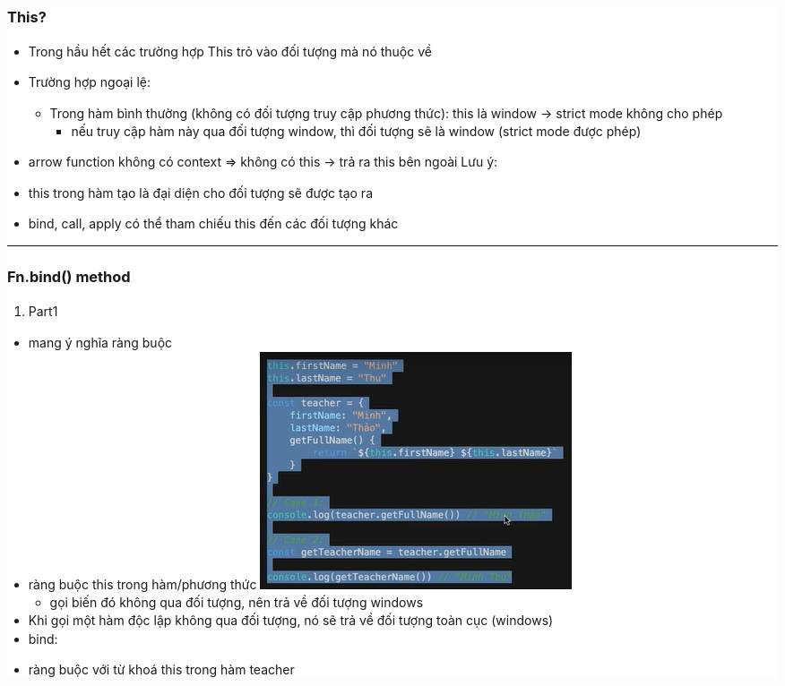 
### This?

- Trong hầu hết các trường hợp This trỏ vào đối tượng mà nó thuộc về
- Trường hợp ngoại lệ:
  - Trong hàm bình thường (không có đối tượng truy cập phương thức): this là window
    -> strict mode không cho phép
    - nếu truy cập hàm này qua đối tượng window, thì đối tượng sẽ là window (strict mode được phép)
- arrow function không có context => không có this
  -> trả ra this bên ngoài
  Lưu ý:

- this trong hàm tạo là đại diện cho đối tượng sẽ được tạo ra
- bind, call, apply có thể tham chiếu this đến các đối tượng khác

---

### Fn.bind() method

1. Part1

- mang ý nghĩa ràng buộc
- ràng buộc this trong hàm/phương thức
  ![Alt text](image-13.png)
  - gọi biến đó không qua đối tượng, nên trả về đối tượng windows
- Khi gọi một hàm độc lập không qua đối tượng, nó sẽ trả về đối tượng toàn cục (windows)
- bind:

* ràng buộc với từ khoá this trong hàm teacher